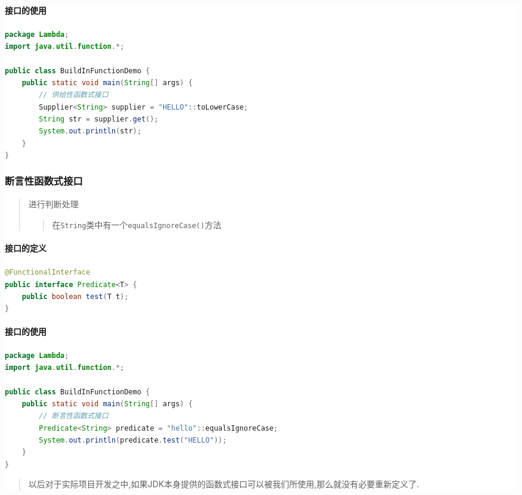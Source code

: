 #### 接口的使用

```java
package Lambda;
import java.util.function.*;

public class BuildInFunctionDemo {
    public static void main(String[] args) {
        // 供给性函数式接口
        Supplier<String> supplier = "HELLO"::toLowerCase;
        String str = supplier.get();
        System.out.println(str);
    }
}
```

### 断言性函数式接口

> 进行判断处理
>> 在`String`类中有一个`equalsIgnoreCase()`方法

#### 接口的定义

```java
@FunctionalInterface
public interface Predicate<T> {
    public boolean test(T t);
}
```

#### 接口的使用

```java
package Lambda;
import java.util.function.*;

public class BuildInFunctionDemo {
    public static void main(String[] args) {
        // 断言性函数式接口
        Predicate<String> predicate = "hello"::equalsIgnoreCase;
        System.out.println(predicate.test("HELLO"));
    }
}
```

> 以后对于实际项目开发之中,如果JDK本身提供的函数式接口可以被我们所使用,那么就没有必要重新定义了.


